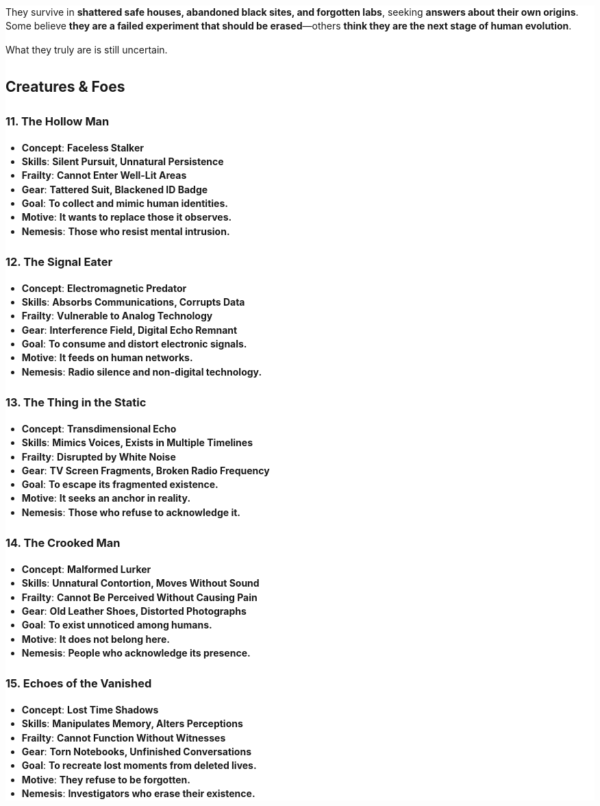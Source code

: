 They survive in **shattered safe houses, abandoned black sites, and forgotten labs**, seeking **answers about their own origins**. Some believe **they are a failed experiment that should be erased**—others **think they are the next stage of human evolution**.  

What they truly are is still uncertain.  

## Creatures & Foes 

### **11. The Hollow Man**  
- **Concept**: **Faceless Stalker**  
- **Skills**: **Silent Pursuit, Unnatural Persistence**  
- **Frailty**: **Cannot Enter Well-Lit Areas**  
- **Gear**: **Tattered Suit, Blackened ID Badge**  
- **Goal**: **To collect and mimic human identities.**  
- **Motive**: **It wants to replace those it observes.**  
- **Nemesis**: **Those who resist mental intrusion.**  

### **12. The Signal Eater**  
- **Concept**: **Electromagnetic Predator**  
- **Skills**: **Absorbs Communications, Corrupts Data**  
- **Frailty**: **Vulnerable to Analog Technology**  
- **Gear**: **Interference Field, Digital Echo Remnant**  
- **Goal**: **To consume and distort electronic signals.**  
- **Motive**: **It feeds on human networks.**  
- **Nemesis**: **Radio silence and non-digital technology.**  

### **13. The Thing in the Static**  
- **Concept**: **Transdimensional Echo**  
- **Skills**: **Mimics Voices, Exists in Multiple Timelines**  
- **Frailty**: **Disrupted by White Noise**  
- **Gear**: **TV Screen Fragments, Broken Radio Frequency**  
- **Goal**: **To escape its fragmented existence.**  
- **Motive**: **It seeks an anchor in reality.**  
- **Nemesis**: **Those who refuse to acknowledge it.**  

### **14. The Crooked Man**  
- **Concept**: **Malformed Lurker**  
- **Skills**: **Unnatural Contortion, Moves Without Sound**  
- **Frailty**: **Cannot Be Perceived Without Causing Pain**  
- **Gear**: **Old Leather Shoes, Distorted Photographs**  
- **Goal**: **To exist unnoticed among humans.**  
- **Motive**: **It does not belong here.**  
- **Nemesis**: **People who acknowledge its presence.**  

### **15. Echoes of the Vanished**  
- **Concept**: **Lost Time Shadows**  
- **Skills**: **Manipulates Memory, Alters Perceptions**  
- **Frailty**: **Cannot Function Without Witnesses**  
- **Gear**: **Torn Notebooks, Unfinished Conversations**  
- **Goal**: **To recreate lost moments from deleted lives.**  
- **Motive**: **They refuse to be forgotten.**  
- **Nemesis**: **Investigators who erase their existence.**  
